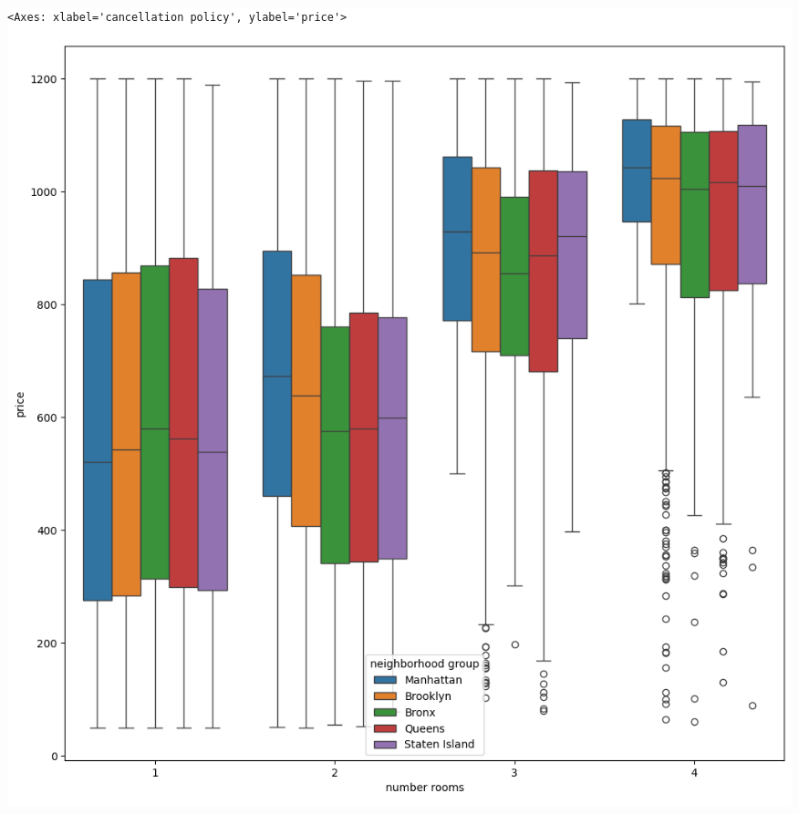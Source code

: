 


    <Axes: xlabel='cancellation policy', ylabel='price'>




    
![png](assignment_1_files/assignment_1_39_1.png)
    


